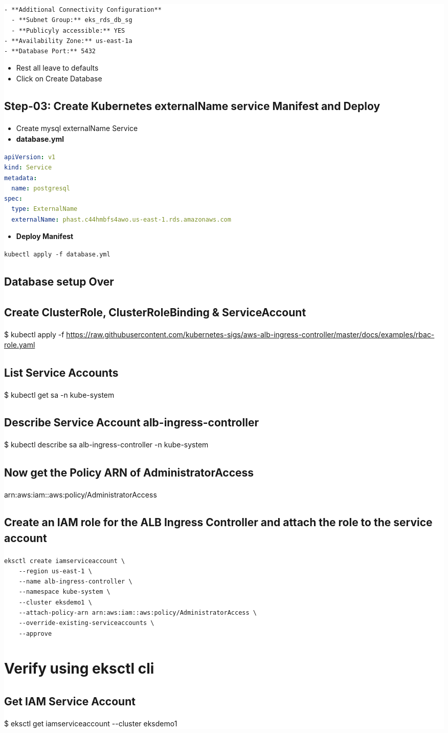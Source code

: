     - **Additional Connectivity Configuration**
      - **Subnet Group:** eks_rds_db_sg
      - **Publicyly accessible:** YES
    - **Availability Zone:** us-east-1a
    - **Database Port:** 5432
  - Rest all leave to defaults                
- Click on Create Database

## Step-03: Create Kubernetes externalName service Manifest and Deploy
- Create mysql externalName Service
- **database.yml**
```yml
apiVersion: v1
kind: Service
metadata:
  name: postgresql
spec:
  type: ExternalName
  externalName: phast.c44hmbfs4awo.us-east-1.rds.amazonaws.com
```
 - **Deploy Manifest**
```
kubectl apply -f database.yml
```
Database setup Over
---


Create ClusterRole, ClusterRoleBinding & ServiceAccount
---
$ kubectl apply -f https://raw.githubusercontent.com/kubernetes-sigs/aws-alb-ingress-controller/master/docs/examples/rbac-role.yaml

List Service Accounts
---
$ kubectl get sa -n kube-system

Describe Service Account alb-ingress-controller 
---
$ kubectl describe sa alb-ingress-controller -n kube-system

Now get the Policy ARN of AdministratorAccess
---
arn:aws:iam::aws:policy/AdministratorAccess

Create an IAM role for the ALB Ingress Controller and attach the role to the service account
---
```
eksctl create iamserviceaccount \
    --region us-east-1 \
    --name alb-ingress-controller \
    --namespace kube-system \
    --cluster eksdemo1 \
    --attach-policy-arn arn:aws:iam::aws:policy/AdministratorAccess \
    --override-existing-serviceaccounts \
    --approve
```
# Verify using eksctl cli
 Get IAM Service Account
 --
$ eksctl  get iamserviceaccount --cluster eksdemo1
